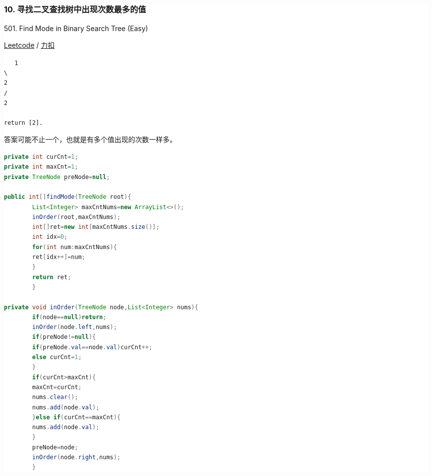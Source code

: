 ### 10. 寻找二叉查找树中出现次数最多的值

501\. Find Mode in Binary Search Tree (Easy)

[Leetcode](https://leetcode.com/problems/find-mode-in-binary-search-tree/description/)
/ [力扣](https://leetcode-cn.com/problems/find-mode-in-binary-search-tree/description/)

```html
   1
\
2
/
2

return [2].
```

答案可能不止一个，也就是有多个值出现的次数一样多。

```java
private int curCnt=1;
private int maxCnt=1;
private TreeNode preNode=null;

public int[]findMode(TreeNode root){
        List<Integer> maxCntNums=new ArrayList<>();
        inOrder(root,maxCntNums);
        int[]ret=new int[maxCntNums.size()];
        int idx=0;
        for(int num:maxCntNums){
        ret[idx++]=num;
        }
        return ret;
        }

private void inOrder(TreeNode node,List<Integer> nums){
        if(node==null)return;
        inOrder(node.left,nums);
        if(preNode!=null){
        if(preNode.val==node.val)curCnt++;
        else curCnt=1;
        }
        if(curCnt>maxCnt){
        maxCnt=curCnt;
        nums.clear();
        nums.add(node.val);
        }else if(curCnt==maxCnt){
        nums.add(node.val);
        }
        preNode=node;
        inOrder(node.right,nums);
        }
```
